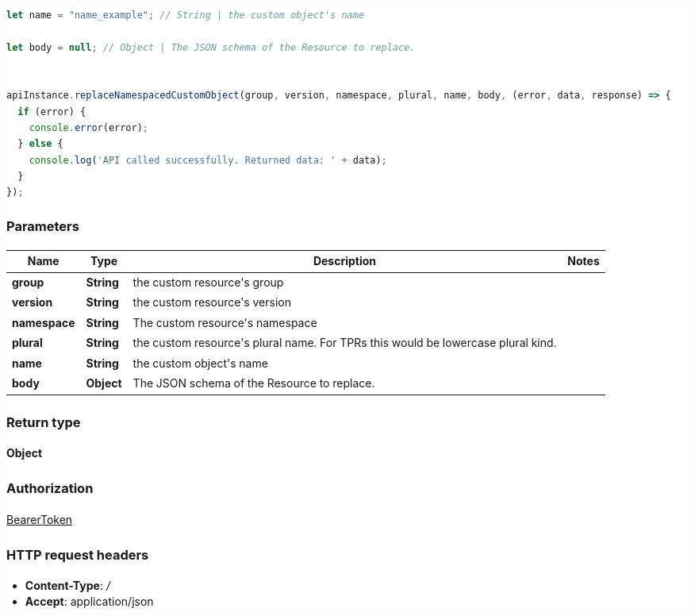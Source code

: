 ```javascript
let name = "name_example"; // String | the custom object's name

let body = null; // Object | The JSON schema of the Resource to replace.


apiInstance.replaceNamespacedCustomObject(group, version, namespace, plural, name, body, (error, data, response) => {
  if (error) {
    console.error(error);
  } else {
    console.log('API called successfully. Returned data: ' + data);
  }
});
```

### Parameters

Name | Type | Description  | Notes
------------- | ------------- | ------------- | -------------
 **group** | **String**| the custom resource&#39;s group | 
 **version** | **String**| the custom resource&#39;s version | 
 **namespace** | **String**| The custom resource&#39;s namespace | 
 **plural** | **String**| the custom resource&#39;s plural name. For TPRs this would be lowercase plural kind. | 
 **name** | **String**| the custom object&#39;s name | 
 **body** | **Object**| The JSON schema of the Resource to replace. | 

### Return type

**Object**

### Authorization

[BearerToken](../README.md#BearerToken)

### HTTP request headers

 - **Content-Type**: */*
 - **Accept**: application/json

